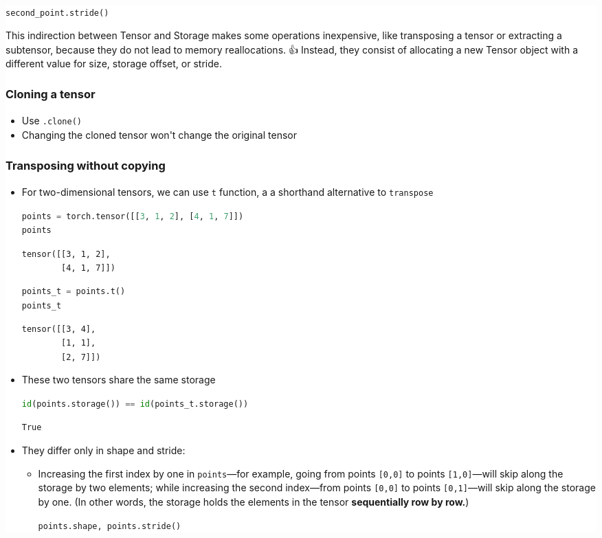   ```
  second_point.stride()
  ```

This indirection between Tensor and Storage makes some operations inexpensive, like transposing a tensor or extracting a subtensor, because they do not lead to memory reallocations. :thumbsup: Instead, they consist of allocating a new Tensor object with a different value for size, storage offset, or stride.

### Cloning a tensor

- Use `.clone()`
- Changing the cloned tensor won't change the original tensor

### Transposing without copying

- For two-dimensional tensors, we can use `t` function, a a shorthand alternative to `transpose` 

  ```python
  points = torch.tensor([[3, 1, 2], [4, 1, 7]]) 
  points
  ```

  ```txt
  tensor([[3, 1, 2],
          [4, 1, 7]])
  ```

  ```python
  points_t = points.t()
  points_t
  ```

  ```txt
  tensor([[3, 4],
          [1, 1],
          [2, 7]])
  ```

- These two tensors share the same storage

  ```python
  id(points.storage()) == id(points_t.storage())
  ```

  ```txt
  True
  ```

- They differ only in shape and stride:

  - Increasing the first index by one in `points`—for example, going from points `[0,0]` to points `[1,0]`—will skip along the storage by two elements; while increasing the second index—from points `[0,0]` to points `[0,1]`—will skip along the storage by one. (In other words, the storage holds the elements in the tensor **sequentially row by row.**)

    ```pyhton
    points.shape, points.stride()
    ```
